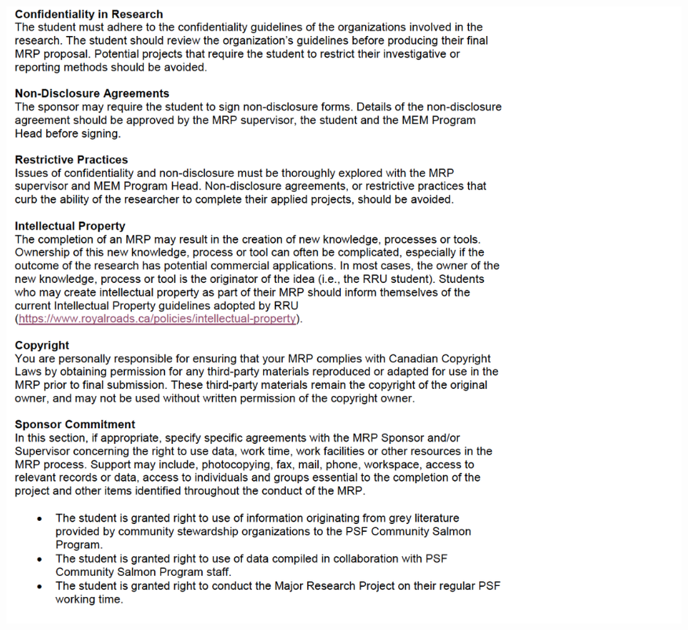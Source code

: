 <img src="restorationAtlas_cataloguingInformation_finalReport_media/media/image16.png" style="width:6.73212in;height:8.12778in" alt="../../../../Desktop/Screen%20Shot%202024-07-19%20at%205.14.53%20PM.png" />
